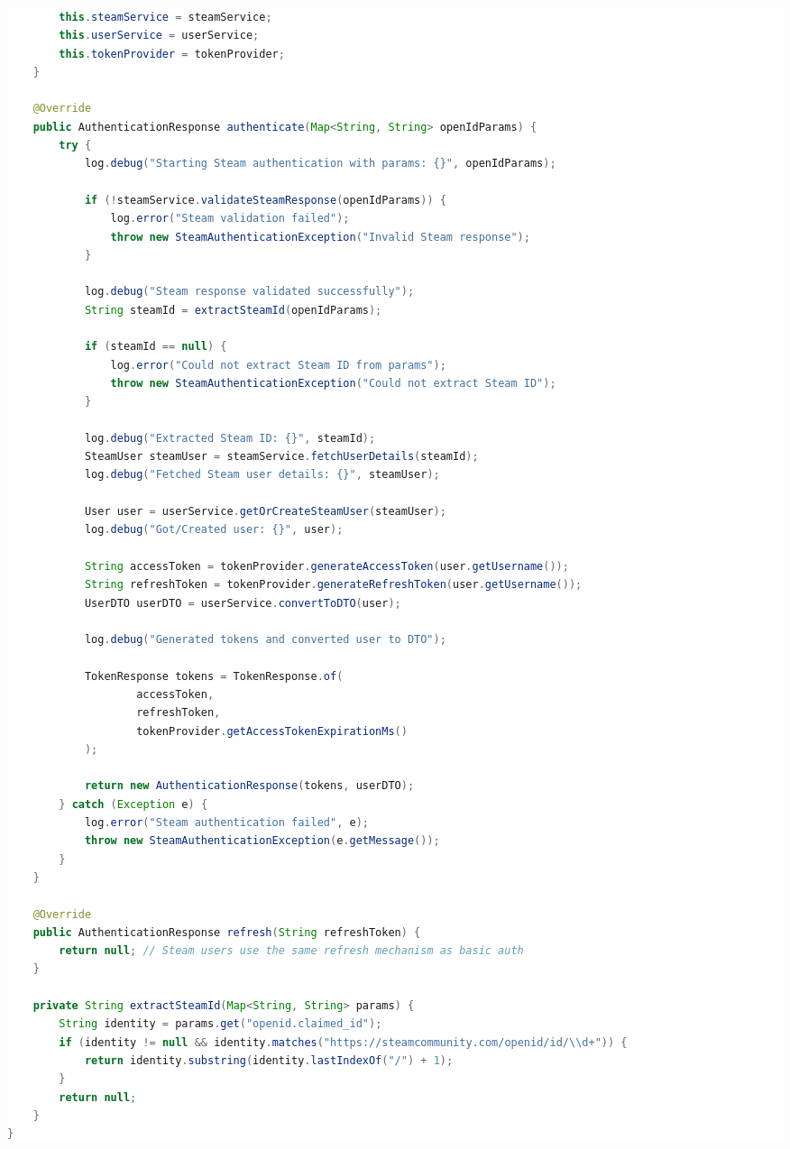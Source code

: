 ```java
        this.steamService = steamService;
        this.userService = userService;
        this.tokenProvider = tokenProvider;
    }

    @Override
    public AuthenticationResponse authenticate(Map<String, String> openIdParams) {
        try {
            log.debug("Starting Steam authentication with params: {}", openIdParams);

            if (!steamService.validateSteamResponse(openIdParams)) {
                log.error("Steam validation failed");
                throw new SteamAuthenticationException("Invalid Steam response");
            }

            log.debug("Steam response validated successfully");
            String steamId = extractSteamId(openIdParams);

            if (steamId == null) {
                log.error("Could not extract Steam ID from params");
                throw new SteamAuthenticationException("Could not extract Steam ID");
            }

            log.debug("Extracted Steam ID: {}", steamId);
            SteamUser steamUser = steamService.fetchUserDetails(steamId);
            log.debug("Fetched Steam user details: {}", steamUser);

            User user = userService.getOrCreateSteamUser(steamUser);
            log.debug("Got/Created user: {}", user);

            String accessToken = tokenProvider.generateAccessToken(user.getUsername());
            String refreshToken = tokenProvider.generateRefreshToken(user.getUsername());
            UserDTO userDTO = userService.convertToDTO(user);

            log.debug("Generated tokens and converted user to DTO");

            TokenResponse tokens = TokenResponse.of(
                    accessToken,
                    refreshToken,
                    tokenProvider.getAccessTokenExpirationMs()
            );

            return new AuthenticationResponse(tokens, userDTO);
        } catch (Exception e) {
            log.error("Steam authentication failed", e);
            throw new SteamAuthenticationException(e.getMessage());
        }
    }

    @Override
    public AuthenticationResponse refresh(String refreshToken) {
        return null; // Steam users use the same refresh mechanism as basic auth
    }

    private String extractSteamId(Map<String, String> params) {
        String identity = params.get("openid.claimed_id");
        if (identity != null && identity.matches("https://steamcommunity.com/openid/id/\\d+")) {
            return identity.substring(identity.lastIndexOf("/") + 1);
        }
        return null;
    }
}
```
